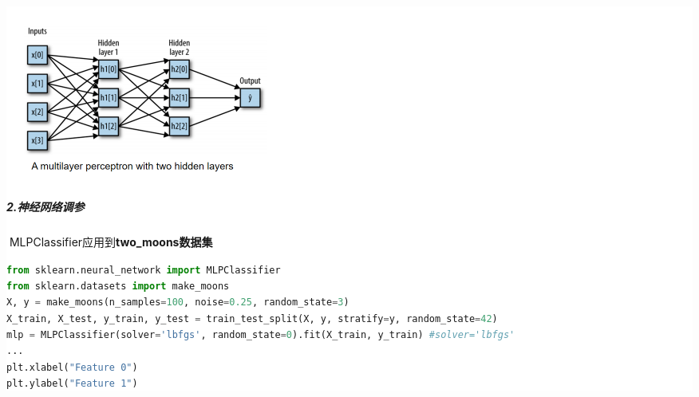   <img src=".\ML_COURSE\多隐层MLP.png" style="zoom:50%;" />

##### 2.神经网络调参

​	MLPClassifier应用到**two_moons数据集**

```python
from sklearn.neural_network import MLPClassifier
from sklearn.datasets import make_moons
X, y = make_moons(n_samples=100, noise=0.25, random_state=3)
X_train, X_test, y_train, y_test = train_test_split(X, y, stratify=y, random_state=42)
mlp = MLPClassifier(solver='lbfgs', random_state=0).fit(X_train, y_train) #solver='lbfgs'
...
plt.xlabel("Feature 0")
plt.ylabel("Feature 1")
```
